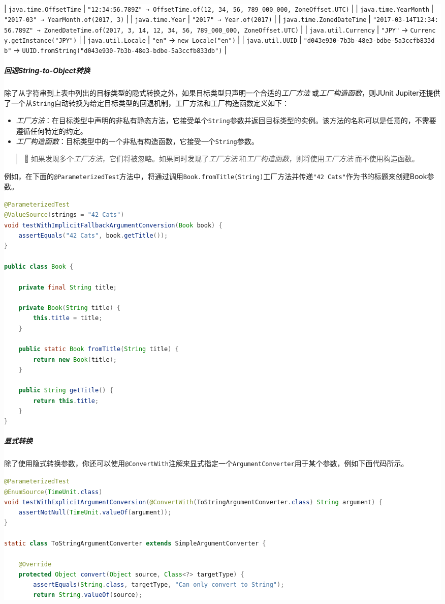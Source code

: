 | `java.time.OffsetTime`     | `"12:34:56.789Z" → OffsetTime.of(12, 34, 56, 789_000_000, ZoneOffset.UTC)` |
| `java.time.YearMonth`      | `"2017-03" → YearMonth.of(2017, 3)`                          |
| `java.time.Year`           | `"2017" → Year.of(2017)`                                     |
| `java.time.ZonedDateTime`  | `"2017-03-14T12:34:56.789Z" → ZonedDateTime.of(2017, 3, 14, 12, 34, 56, 789_000_000, ZoneOffset.UTC)` |
| `java.util.Currency`       | `"JPY"` → `Currency.getInstance("JPY")`                      |
| `java.util.Locale`         | `"en"` → `new Locale("en")`                                  |
| `java.util.UUID`           | `"d043e930-7b3b-48e3-bdbe-5a3ccfb833db"` → `UUID.fromString("d043e930-7b3b-48e3-bdbe-5a3ccfb833db")` |

##### 回退String-to-Object转换

除了从字符串到上表中列出的目标类型的隐式转换之外，如果目标类型只声明一个合适的*工厂方法* 或*工厂构造函数*，则JUnit Jupiter还提供了一个从`String`自动转换为给定目标类型的回退机制，工厂方法和工厂构造函数定义如下：

- *工厂方法*：在目标类型中声明的非私有静态方法，它接受单个`String`参数并返回目标类型的实例。该方法的名称可以是任意的，不需要遵循任何特定的约定。
- *工厂构造函数*：目标类型中的一个非私有构造函数，它接受一个`String`参数。

> 📒 如果发现多个*工厂方法*，它们将被忽略。如果同时发现了*工厂方法* 和*工厂构造函数*，则将使用*工厂方法* 而不使用构造函数。

例如，在下面的`@ParameterizedTest`方法中，将通过调用`Book.fromTitle(String)`工厂方法并传递`"42 Cats"`作为书的标题来创建Book参数。

```java
@ParameterizedTest
@ValueSource(strings = "42 Cats")
void testWithImplicitFallbackArgumentConversion(Book book) {
    assertEquals("42 Cats", book.getTitle());
}

public class Book {

    private final String title;

    private Book(String title) {
        this.title = title;
    }

    public static Book fromTitle(String title) {
        return new Book(title);
    }

    public String getTitle() {
        return this.title;
    }
}
```

##### 显式转换

除了使用隐式转换参数，你还可以使用`@ConvertWith`注解来显式指定一个`ArgumentConverter`用于某个参数，例如下面代码所示。

```java
@ParameterizedTest
@EnumSource(TimeUnit.class)
void testWithExplicitArgumentConversion(@ConvertWith(ToStringArgumentConverter.class) String argument) {
    assertNotNull(TimeUnit.valueOf(argument));
}

static class ToStringArgumentConverter extends SimpleArgumentConverter {

    @Override
    protected Object convert(Object source, Class<?> targetType) {
        assertEquals(String.class, targetType, "Can only convert to String");
        return String.valueOf(source);
```